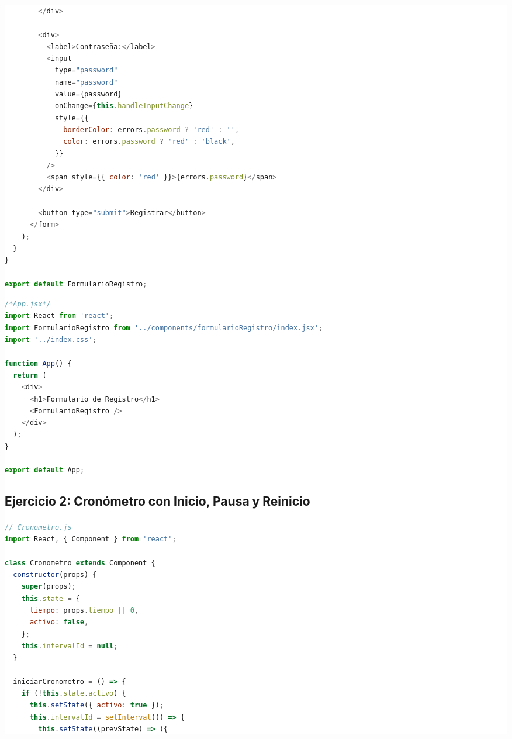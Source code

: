 ```javascript
        </div>

        <div>
          <label>Contraseña:</label>
          <input
            type="password"
            name="password"
            value={password}
            onChange={this.handleInputChange}
            style={{
              borderColor: errors.password ? 'red' : '',
              color: errors.password ? 'red' : 'black',
            }}
          />
          <span style={{ color: 'red' }}>{errors.password}</span>
        </div>

        <button type="submit">Registrar</button>
      </form>
    );
  }
}

export default FormularioRegistro;
```
```javascript
/*App.jsx*/
import React from 'react';
import FormularioRegistro from '../components/formularioRegistro/index.jsx';
import '../index.css';

function App() {
  return (
    <div>
      <h1>Formulario de Registro</h1>
      <FormularioRegistro />
    </div>
  );
}

export default App;
```
## Ejercicio 2: Cronómetro con Inicio, Pausa y Reinicio
```javascript
// Cronometro.js
import React, { Component } from 'react';

class Cronometro extends Component {
  constructor(props) {
    super(props);
    this.state = {
      tiempo: props.tiempo || 0,
      activo: false,
    };
    this.intervalId = null;
  }

  iniciarCronometro = () => {
    if (!this.state.activo) {
      this.setState({ activo: true });
      this.intervalId = setInterval(() => {
        this.setState((prevState) => ({
```